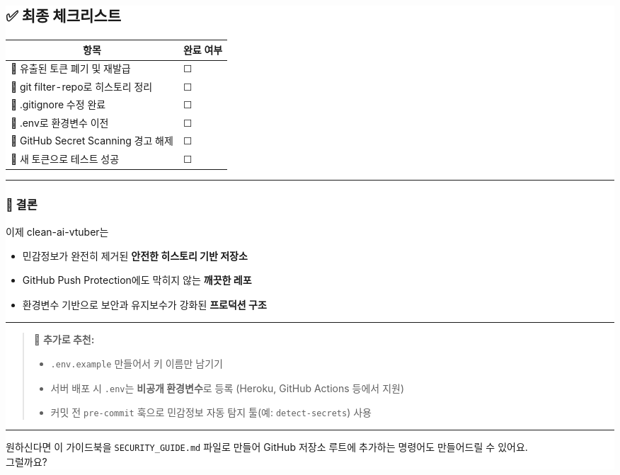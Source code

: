 
## ✅ 최종 체크리스트

|항목|완료 여부|
|---|---|
|🚫 유출된 토큰 폐기 및 재발급|☐|
|🧹 git filter-repo로 히스토리 정리|☐|
|🧾 .gitignore 수정 완료|☐|
|🌱 .env로 환경변수 이전|☐|
|🧠 GitHub Secret Scanning 경고 해제|☐|
|🧩 새 토큰으로 테스트 성공|☐|

---

### 🧩 결론

이제 clean-ai-vtuber는

- 민감정보가 완전히 제거된 **안전한 히스토리 기반 저장소**
    
- GitHub Push Protection에도 막히지 않는 **깨끗한 레포**
    
- 환경변수 기반으로 보안과 유지보수가 강화된 **프로덕션 구조**
    

---

> 🧷 **추가로 추천:**
> 
> - `.env.example` 만들어서 키 이름만 남기기
>     
> - 서버 배포 시 `.env`는 **비공개 환경변수**로 등록 (Heroku, GitHub Actions 등에서 지원)
>     
> - 커밋 전 `pre-commit` 훅으로 민감정보 자동 탐지 툴(예: `detect-secrets`) 사용
>     

---

원하신다면 이 가이드북을 `SECURITY_GUIDE.md` 파일로 만들어 GitHub 저장소 루트에 추가하는 명령어도 만들어드릴 수 있어요.  
그럴까요?